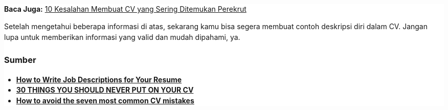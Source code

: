**Baca Juga:** [10 Kesalahan Membuat CV yang Sering Ditemukan Perekrut](https://glints.com/id/lowongan/kesalahan-membuat-cv/)

Setelah mengetahui beberapa informasi di atas, sekarang kamu bisa segera membuat contoh deskripsi diri dalam CV. Jangan lupa untuk memberikan informasi yang valid dan mudah dipahami, ya.

### Sumber

- **[How to Write Job Descriptions for Your Resume](https://www.thebalancecareers.com/how-to-write-job-descriptions-for-your-resume-2063182)**
- **[30 THINGS YOU SHOULD NEVER PUT ON YOUR CV](https://www.independent.co.uk/life-style/how-to-write-a-cv-resume-mistakes-to-avoid-30-things-you-should-never-do-a7023121.html)**
- **[How to avoid the seven most common CV mistakes](https://www.theguardian.com/careers/2017/apr/03/how-to-avoid-common-cv-mistakes)**
